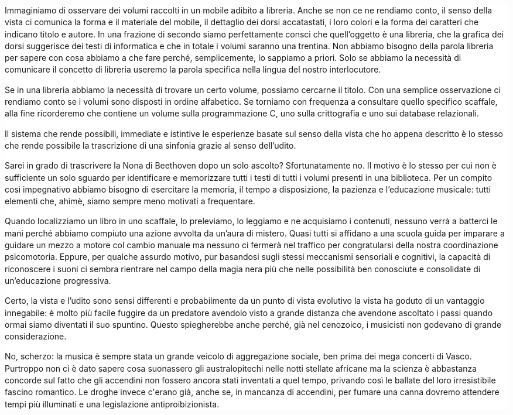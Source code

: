Immaginiamo di osservare dei volumi raccolti in un mobile adibito a libreria.
Anche se non ce ne rendiamo conto, il senso della vista ci comunica la forma e
il materiale del mobile, il dettaglio dei dorsi accatastati, i loro colori e la
forma dei caratteri che indicano titolo e autore. In una frazione di secondo
siamo perfettamente consci che quell’oggetto è una libreria, che la grafica dei
dorsi suggerisce dei testi di informatica e che in totale i volumi saranno una
trentina. Non abbiamo bisogno della parola libreria per sapere con cosa abbiamo
a che fare perché, semplicemente, lo sappiamo a priori. Solo se abbiamo la
necessità di comunicare il concetto di libreria useremo la parola specifica
nella lingua del nostro interlocutore.

Se in una libreria abbiamo la necessità di trovare un certo volume, possiamo
cercarne il titolo. Con una semplice osservazione ci rendiamo conto se i volumi
sono disposti in ordine alfabetico. Se torniamo con frequenza a consultare
quello specifico scaffale, alla fine ricorderemo che contiene un volume sulla
programmazione C, uno sulla crittografia e uno sui database relazionali.

Il sistema che rende possibili, immediate e istintive le esperienze basate sul
senso della vista che ho appena descritto è lo stesso che rende possibile la
trascrizione di una sinfonia grazie al senso dell’udito.

Sarei in grado di trascrivere la Nona di Beethoven dopo un solo ascolto?
Sfortunatamente no. Il motivo è lo stesso per cui non è sufficiente un solo
sguardo per identificare e memorizzare tutti i testi di tutti i volumi presenti
in una biblioteca. Per un compito così impegnativo abbiamo bisogno di esercitare
la memoria, il tempo a disposizione, la pazienza e l’educazione musicale: tutti
elementi che, ahimè, siamo sempre meno motivati a frequentare.

Quando localizziamo un libro in uno scaffale, lo preleviamo, lo leggiamo e ne
acquisiamo i contenuti, nessuno verrà a batterci le mani perché abbiamo compiuto
una azione avvolta da un’aura di mistero. Quasi tutti si affidano a una scuola
guida per imparare a guidare un mezzo a motore col cambio manuale ma nessuno ci
fermerà nel traffico per congratularsi della nostra coordinazione psicomotoria.
Eppure, per qualche assurdo motivo, pur basandosi sugli stessi meccanismi
sensoriali e cognitivi, la capacità di riconoscere i suoni ci sembra rientrare
nel campo della magia nera più che nelle possibilità ben conosciute e
consolidate di un’educazione progressiva.

Certo, la vista e l’udito sono sensi differenti e probabilmente da un punto di
vista evolutivo la vista ha goduto di un vantaggio innegabile: è molto più
facile fuggire da un predatore avendolo visto a grande distanza che avendone
ascoltato i passi quando ormai siamo diventati il suo spuntino. Questo
spiegherebbe anche perché, già nel cenozoico, i musicisti non godevano di grande
considerazione.

No, scherzo: la musica è sempre stata un grande veicolo di aggregazione sociale,
ben prima dei mega concerti di Vasco. Purtroppo non ci è dato sapere cosa
suonassero gli australopitechi nelle notti stellate africane ma la scienza è
abbastanza concorde sul fatto che gli accendini non fossero ancora stati
inventati a quel tempo, privando così le ballate del loro irresistibile fascino
romantico. Le droghe invece c'erano già, anche se, in mancanza di accendini, per
fumare una canna dovremo attendere tempi più illuminati e una legislazione
antiproibizionista.
